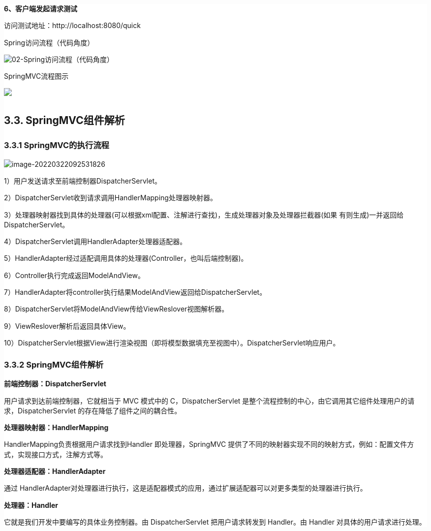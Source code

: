 

**6、客户端发起请求测试**

访问测试地址：http://localhost:8080/quick



Spring访问流程（代码角度）

![02-Spring访问流程（代码角度）](https://gitlab.com/apzs/image/-/raw/master/image/202203220915209.png)

SpringMVC流程图示

![](https://gitlab.com/apzs/image/-/raw/master/image/202203220918939.png)

## 3.3. SpringMVC组件解析

### 3.3.1 SpringMVC的执行流程

![image-20220322092531826](https://gitlab.com/apzs/image/-/raw/master/image/202203220925903.png)

1）用户发送请求至前端控制器DispatcherServlet。 

2）DispatcherServlet收到请求调用HandlerMapping处理器映射器。 

3）处理器映射器找到具体的处理器(可以根据xml配置、注解进行查找)，生成处理器对象及处理器拦截器(如果 有则生成)一并返回给DispatcherServlet。

4）DispatcherServlet调用HandlerAdapter处理器适配器。 

5）HandlerAdapter经过适配调用具体的处理器(Controller，也叫后端控制器)。 

6）Controller执行完成返回ModelAndView。 

7）HandlerAdapter将controller执行结果ModelAndView返回给DispatcherServlet。

8）DispatcherServlet将ModelAndView传给ViewReslover视图解析器。

9）ViewReslover解析后返回具体View。

10）DispatcherServlet根据View进行渲染视图（即将模型数据填充至视图中）。DispatcherServlet响应用户。



### 3.3.2 SpringMVC组件解析

**前端控制器：DispatcherServlet** 

用户请求到达前端控制器，它就相当于 MVC 模式中的 C，DispatcherServlet 是整个流程控制的中心，由它调用其它组件处理用户的请求，DispatcherServlet 的存在降低了组件之间的耦合性。

**处理器映射器：HandlerMapping** 

HandlerMapping负责根据用户请求找到Handler 即处理器，SpringMVC 提供了不同的映射器实现不同的映射方式，例如：配置文件方式，实现接口方式，注解方式等。

**处理器适配器：HandlerAdapter** 

通过 HandlerAdapter对处理器进行执行，这是适配器模式的应用，通过扩展适配器可以对更多类型的处理器进行执行。

**处理器：Handler** 

它就是我们开发中要编写的具体业务控制器。由 DispatcherServlet 把用户请求转发到 Handler。由 Handler 对具体的用户请求进行处理。
